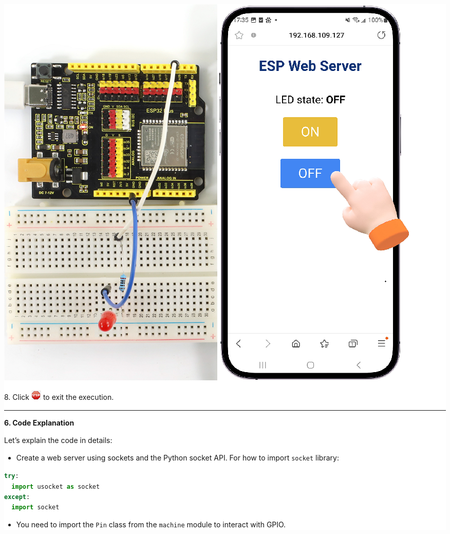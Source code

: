 ![Img](./media/img-20250120112019.png)

8\. Click ![Img](./media/img-20241226133854.png) to exit the execution.

---

**6. Code Explanation**

Let’s explain the code in details:

- Create a web server using sockets and the Python socket API. For how to import `socket` library:

```python
try:
  import usocket as socket
except:
  import socket
```
- You need to import the `Pin` class from the `machine` module to interact with GPIO.
